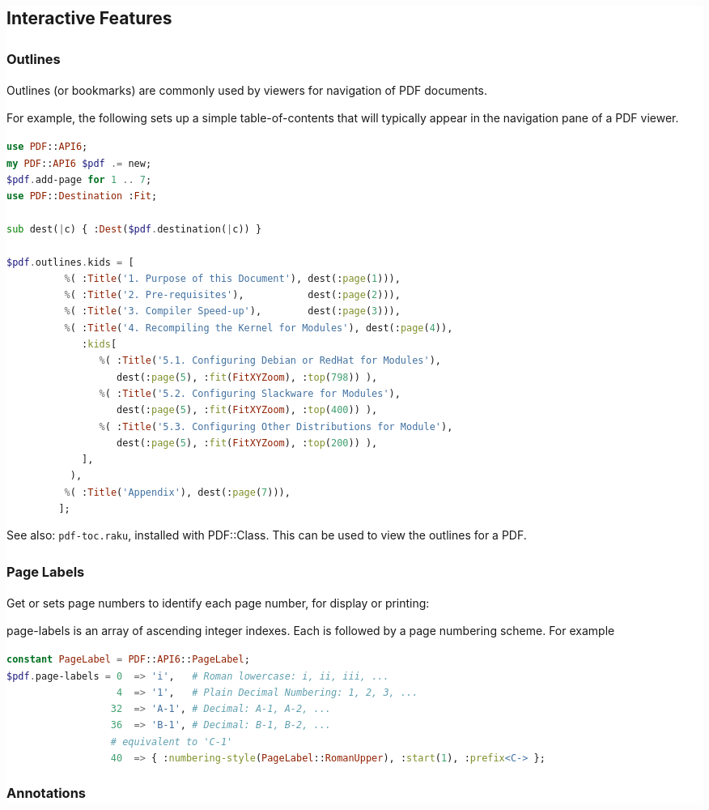 ## Interactive Features

### Outlines

Outlines (or bookmarks) are commonly used by viewers for navigation of PDF documents.

For example, the following sets up a simple table-of-contents that will typically appear
in the navigation pane of a PDF viewer.

```Raku
use PDF::API6;
my PDF::API6 $pdf .= new;
$pdf.add-page for 1 .. 7;
use PDF::Destination :Fit;

sub dest(|c) { :Dest($pdf.destination(|c)) }

$pdf.outlines.kids = [
          %( :Title('1. Purpose of this Document'), dest(:page(1))),
          %( :Title('2. Pre-requisites'),           dest(:page(2))),
          %( :Title('3. Compiler Speed-up'),        dest(:page(3))),
          %( :Title('4. Recompiling the Kernel for Modules'), dest(:page(4)),
             :kids[
                %( :Title('5.1. Configuring Debian or RedHat for Modules'),
                   dest(:page(5), :fit(FitXYZoom), :top(798)) ),
                %( :Title('5.2. Configuring Slackware for Modules'),
                   dest(:page(5), :fit(FitXYZoom), :top(400)) ),
                %( :Title('5.3. Configuring Other Distributions for Module'),
                   dest(:page(5), :fit(FitXYZoom), :top(200)) ),
             ],
           ),
          %( :Title('Appendix'), dest(:page(7))),
         ];

```

See also: `pdf-toc.raku`, installed with PDF::Class. This can be used to view the outlines for a PDF.

### Page Labels

Get or sets page numbers to identify each page number, for display or printing:

page-labels is an array of ascending integer indexes. Each is followed by a page numbering scheme. For example
```raku
constant PageLabel = PDF::API6::PageLabel;
$pdf.page-labels = 0  => 'i',   # Roman lowercase: i, ii, iii, ...
                   4  => '1',   # Plain Decimal Numbering: 1, 2, 3, ...
                  32  => 'A-1', # Decimal: A-1, A-2, ...
                  36  => 'B-1', # Decimal: B-1, B-2, ...
                  # equivalent to 'C-1'
                  40  => { :numbering-style(PageLabel::RomanUpper), :start(1), :prefix<C-> };
```
### Annotations
